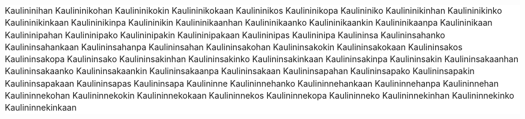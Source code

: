 Kaulininihan
Kaulininikohan
Kaulininikokin
Kaulininikokaan
Kaulininikos
Kaulininikopa
Kaulininiko
Kaulininikinhan
Kaulininikinko
Kaulininikinkaan
Kaulininikinpa
Kaulininikin
Kaulininikaanhan
Kaulininikaanko
Kaulininikaankin
Kaulininikaanpa
Kaulininikaan
Kaulininipahan
Kaulininipako
Kaulininipakin
Kaulininipakaan
Kaulininipas
Kaulininipa
Kaulininsa
Kaulininsahanko
Kaulininsahankaan
Kaulininsahanpa
Kaulininsahan
Kaulininsakohan
Kaulininsakokin
Kaulininsakokaan
Kaulininsakos
Kaulininsakopa
Kaulininsako
Kaulininsakinhan
Kaulininsakinko
Kaulininsakinkaan
Kaulininsakinpa
Kaulininsakin
Kaulininsakaanhan
Kaulininsakaanko
Kaulininsakaankin
Kaulininsakaanpa
Kaulininsakaan
Kaulininsapahan
Kaulininsapako
Kaulininsapakin
Kaulininsapakaan
Kaulininsapas
Kaulininsapa
Kaulininne
Kaulininnehanko
Kaulininnehankaan
Kaulininnehanpa
Kaulininnehan
Kaulininnekohan
Kaulininnekokin
Kaulininnekokaan
Kaulininnekos
Kaulininnekopa
Kaulininneko
Kaulininnekinhan
Kaulininnekinko
Kaulininnekinkaan